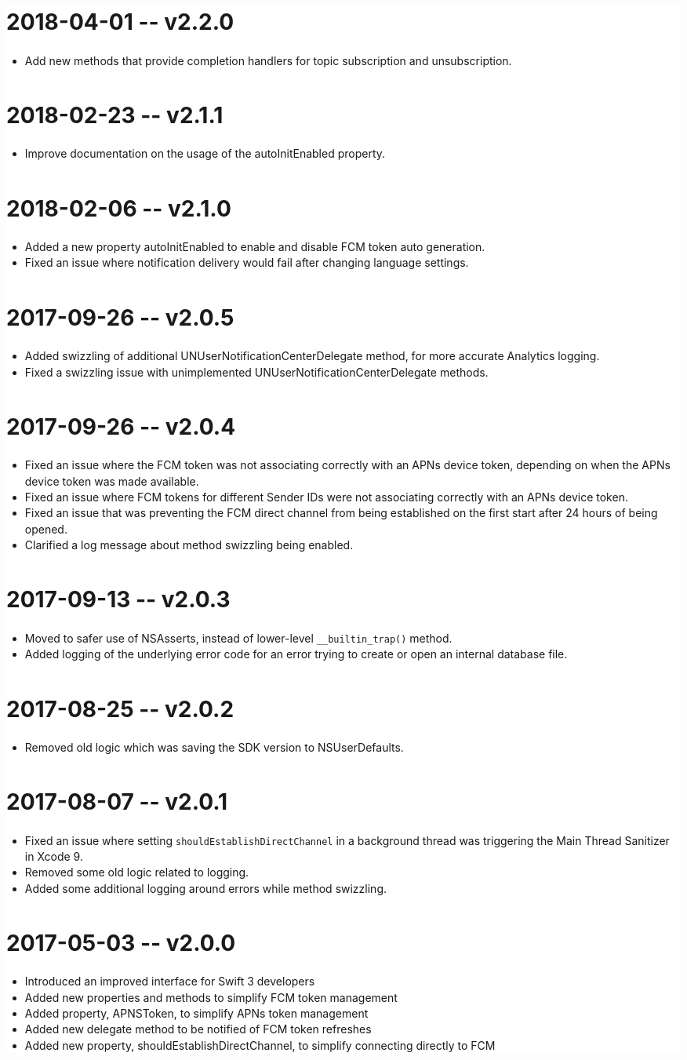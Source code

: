 # 2018-04-01 -- v2.2.0
- Add new methods that provide completion handlers for topic subscription and unsubscription.

# 2018-02-23 -- v2.1.1
- Improve documentation on the usage of the autoInitEnabled property.

# 2018-02-06 -- v2.1.0
- Added a new property autoInitEnabled to enable and disable FCM token auto generation.
- Fixed an issue where notification delivery would fail after changing language settings.

# 2017-09-26 -- v2.0.5
- Added swizzling of additional UNUserNotificationCenterDelegate method, for
  more accurate Analytics logging.
- Fixed a swizzling issue with unimplemented UNUserNotificationCenterDelegate
  methods.

# 2017-09-26 -- v2.0.4
- Fixed an issue where the FCM token was not associating correctly with an APNs
  device token, depending on when the APNs device token was made available.
- Fixed an issue where FCM tokens for different Sender IDs were not associating
  correctly with an APNs device token.
- Fixed an issue that was preventing the FCM direct channel from being
  established on the first start after 24 hours of being opened.
- Clarified a log message about method swizzling being enabled.

# 2017-09-13 -- v2.0.3
- Moved to safer use of NSAsserts, instead of lower-level `__builtin_trap()`
  method.
- Added logging of the underlying error code for an error trying to create or
  open an internal database file.

# 2017-08-25 -- v2.0.2
- Removed old logic which was saving the SDK version to NSUserDefaults.

# 2017-08-07 -- v2.0.1
- Fixed an issue where setting `shouldEstablishDirectChannel` in a background
  thread was triggering the Main Thread Sanitizer in Xcode 9.
- Removed some old logic related to logging.
- Added some additional logging around errors while method swizzling.

# 2017-05-03 -- v2.0.0
- Introduced an improved interface for Swift 3 developers
- Added new properties and methods to simplify FCM token management
- Added property, APNSToken, to simplify APNs token management
- Added new delegate method to be notified of FCM token refreshes
- Added new property, shouldEstablishDirectChannel, to simplify connecting
  directly to FCM
